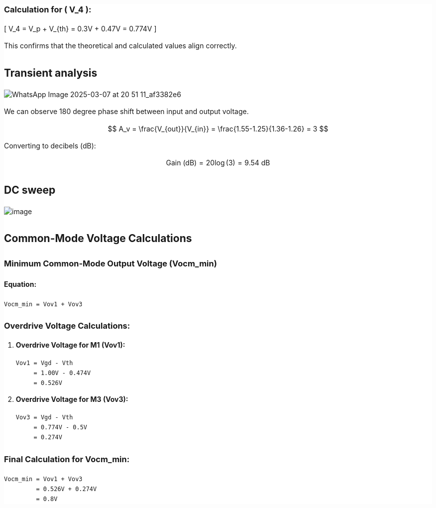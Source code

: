 
### **Calculation for \( V_4 \):**
\[
V_4 = V_p + V_{th} = 0.3V + 0.47V = 0.774V
\]

This confirms that the theoretical and calculated values align correctly.

## Transient analysis
![WhatsApp Image 2025-03-07 at 20 51 11_af3382e6](https://github.com/user-attachments/assets/68934f5e-0d41-4f95-a39f-f599f747eb71)

We can observe 180 degree phase shift between input and output voltage.

$$
A_v = \frac{V_{out}}{V_{in}} = \frac{1.55-1.25}{1.36-1.26} = 3
$$

Converting to decibels (dB):  

$$
\text{Gain (dB)} = 20 \log(3) = 9.54 \text{ dB}
$$

## DC sweep
<img width="960" alt="image" src="https://github.com/user-attachments/assets/75596a5e-0022-4657-9dff-b09f34d60734" />

## Common-Mode Voltage Calculations

### Minimum Common-Mode Output Voltage (Vocm_min)

#### Equation:
```
Vocm_min = Vov1 + Vov3
```

### Overdrive Voltage Calculations:

1. **Overdrive Voltage for M1 (Vov1):**  
   ```
   Vov1 = Vgd - Vth
        = 1.00V - 0.474V
        = 0.526V
   ```

2. **Overdrive Voltage for M3 (Vov3):**  
   ```
   Vov3 = Vgd - Vth
        = 0.774V - 0.5V
        = 0.274V
   ```

### Final Calculation for Vocm_min:
```
Vocm_min = Vov1 + Vov3
         = 0.526V + 0.274V
         = 0.8V
```
